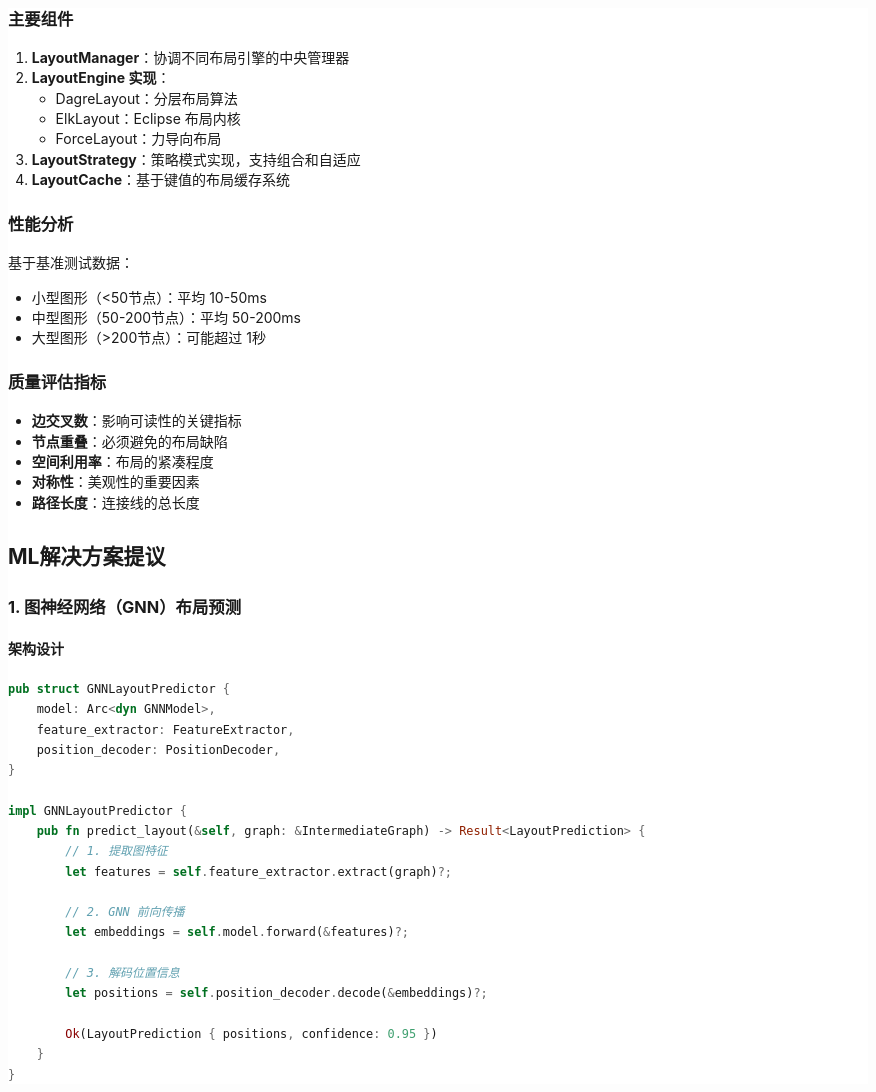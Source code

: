 ### 主要组件

1. **LayoutManager**：协调不同布局引擎的中央管理器
2. **LayoutEngine 实现**：
   - DagreLayout：分层布局算法
   - ElkLayout：Eclipse 布局内核
   - ForceLayout：力导向布局
3. **LayoutStrategy**：策略模式实现，支持组合和自适应
4. **LayoutCache**：基于键值的布局缓存系统

### 性能分析

基于基准测试数据：

- 小型图形（<50节点）：平均 10-50ms
- 中型图形（50-200节点）：平均 50-200ms
- 大型图形（>200节点）：可能超过 1秒

### 质量评估指标

- **边交叉数**：影响可读性的关键指标
- **节点重叠**：必须避免的布局缺陷
- **空间利用率**：布局的紧凑程度
- **对称性**：美观性的重要因素
- **路径长度**：连接线的总长度

## ML解决方案提议

### 1. 图神经网络（GNN）布局预测

#### 架构设计

```rust
pub struct GNNLayoutPredictor {
    model: Arc<dyn GNNModel>,
    feature_extractor: FeatureExtractor,
    position_decoder: PositionDecoder,
}

impl GNNLayoutPredictor {
    pub fn predict_layout(&self, graph: &IntermediateGraph) -> Result<LayoutPrediction> {
        // 1. 提取图特征
        let features = self.feature_extractor.extract(graph)?;

        // 2. GNN 前向传播
        let embeddings = self.model.forward(&features)?;

        // 3. 解码位置信息
        let positions = self.position_decoder.decode(&embeddings)?;

        Ok(LayoutPrediction { positions, confidence: 0.95 })
    }
}
```
